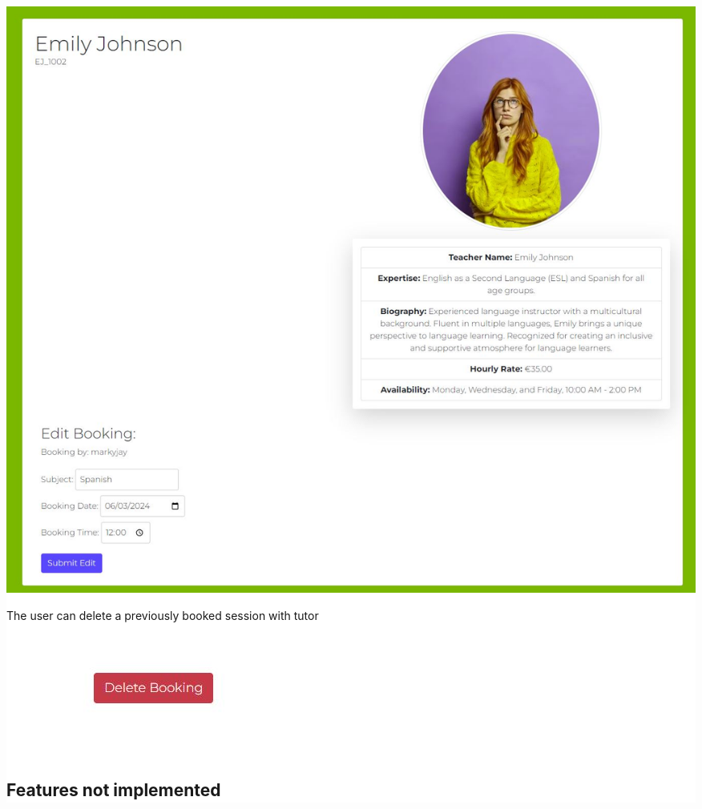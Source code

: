 ![Edit a session](documentation/editbooking.jpg)

The user can delete a previously booked session with tutor

![Delete a booking](documentation/deletebooking.jpg)

## Features not implemented
